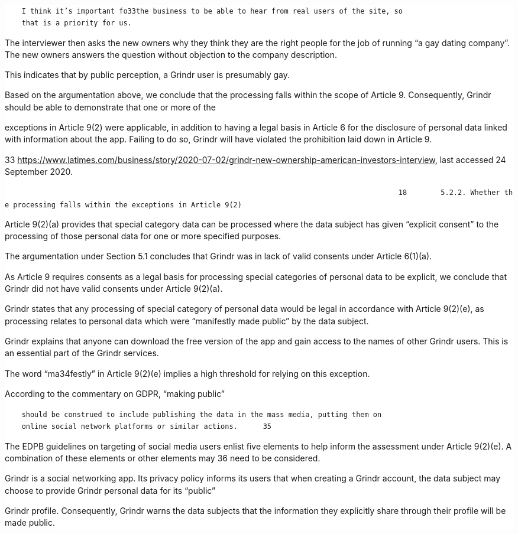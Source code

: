         I think it’s important fo33the business to be able to hear from real users of the site, so
        that is a priority for us.

The interviewer then asks the new owners why they think they are the right people for the job
of running “a gay dating company”. The new owners answers the question without objection
to the company description.

This indicates that by public perception, a Grindr user is presumably gay.

Based on the argumentation above, we conclude that the processing falls within the scope of
Article 9. Consequently, Grindr should be able to demonstrate that one or more of the

exceptions in Article 9(2) were applicable, in addition to having a legal basis in Article 6 for
the disclosure of personal data linked with information about the app. Failing to do so, Grindr
will have violated the prohibition laid down in Article 9.

33
  https://www.latimes.com/business/story/2020-07-02/grindr-new-ownership-american-investors-interview,
last accessed 24 September 2020.

                                                                                                 18        5.2.2. Whether the processing falls within the exceptions in Article 9(2)

Article 9(2)(a) provides that special category data can be processed where the data subject has
given “explicit consent” to the processing of those personal data for one or more specified
purposes.

The argumentation under Section 5.1 concludes that Grindr was in lack of valid consents
under Article 6(1)(a).

As Article 9 requires consents as a legal basis for processing special categories of personal
data to be explicit, we conclude that Grindr did not have valid consents under Article 9(2)(a).

Grindr states that any processing of special category of personal data would be legal in
accordance with Article 9(2)(e), as processing relates to personal data which were “manifestly
made public” by the data subject.

Grindr explains that anyone can download the free version of the app and gain access to the
names of other Grindr users. This is an essential part of the Grindr services.

The word “ma34festly” in Article 9(2)(e) implies a high threshold for relying on this
exception.

According to the commentary on GDPR, “making public”

        should be construed to include publishing the data in the mass media, putting them on
        online social network platforms or similar actions.      35

The EDPB guidelines on targeting of social media users enlist five elements to help inform
the assessment under Article 9(2)(e). A combination of these elements or other elements may
                         36
need to be considered.

Grindr is a social networking app. Its privacy policy informs its users that when creating a
Grindr account, the data subject may choose to provide Grindr personal data for its “public”

Grindr profile. Consequently, Grindr warns the data subjects that the information they
explicitly share through their profile will be made public.
